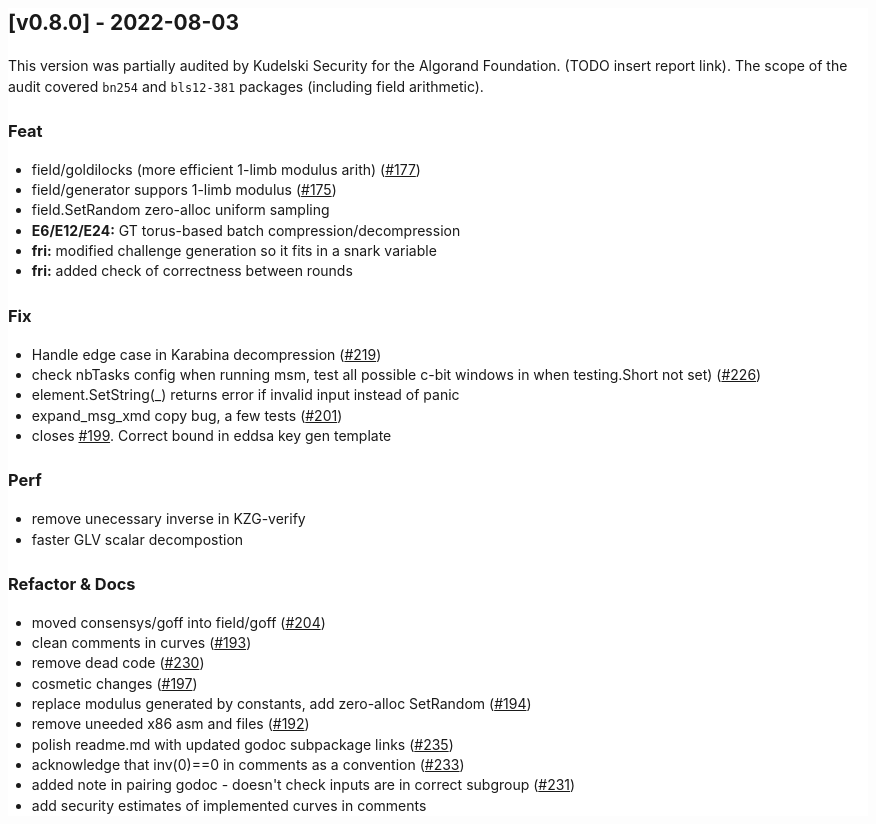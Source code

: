 <a name="v0.8.0"></a>

## [v0.8.0] - 2022-08-03

This version was partially audited by Kudelski Security for the Algorand Foundation. (TODO insert report link).
The scope of the audit covered `bn254` and `bls12-381` packages (including field arithmetic).

### Feat

- field/goldilocks (more efficient 1-limb modulus arith) ([#177](https://github.com/ConsenSys/gnark-crypto/issues/177))
- field/generator suppors 1-limb modulus ([#175](https://github.com/ConsenSys/gnark-crypto/issues/175))
- field.SetRandom zero-alloc uniform sampling
- **E6/E12/E24:** GT torus-based batch compression/decompression
- **fri:** modified challenge generation so it fits in a snark variable
- **fri:** added check of correctness between rounds

### Fix

- Handle edge case in Karabina decompression ([#219](https://github.com/ConsenSys/gnark-crypto/issues/219))
- check nbTasks config when running msm, test all possible c-bit windows in when testing.Short not set) ([#226](https://github.com/ConsenSys/gnark-crypto/issues/226))
- element.SetString(_) returns error if invalid input instead of panic
- expand_msg_xmd copy bug, a few tests ([#201](https://github.com/ConsenSys/gnark-crypto/issues/201))
- closes [#199](https://github.com/ConsenSys/gnark-crypto/issues/199). Correct bound in eddsa key gen template

### Perf

- remove unecessary inverse in KZG-verify
- faster GLV scalar decompostion

### Refactor & Docs

- moved consensys/goff into field/goff ([#204](https://github.com/ConsenSys/gnark-crypto/issues/204))
- clean comments in curves ([#193](https://github.com/ConsenSys/gnark-crypto/issues/193))
- remove dead code ([#230](https://github.com/ConsenSys/gnark-crypto/issues/230))
- cosmetic changes ([#197](https://github.com/ConsenSys/gnark-crypto/issues/197))
- replace modulus generated by constants, add zero-alloc SetRandom ([#194](https://github.com/ConsenSys/gnark-crypto/issues/194))
- remove uneeded x86 asm and files ([#192](https://github.com/ConsenSys/gnark-crypto/issues/192))
- polish readme.md with updated godoc subpackage links ([#235](https://github.com/ConsenSys/gnark-crypto/issues/235))
- acknowledge that inv(0)==0 in comments as a convention ([#233](https://github.com/ConsenSys/gnark-crypto/issues/233))
- added note in pairing godoc - doesn't check inputs are in correct subgroup ([#231](https://github.com/ConsenSys/gnark-crypto/issues/231))
- add security estimates of implemented curves in comments

